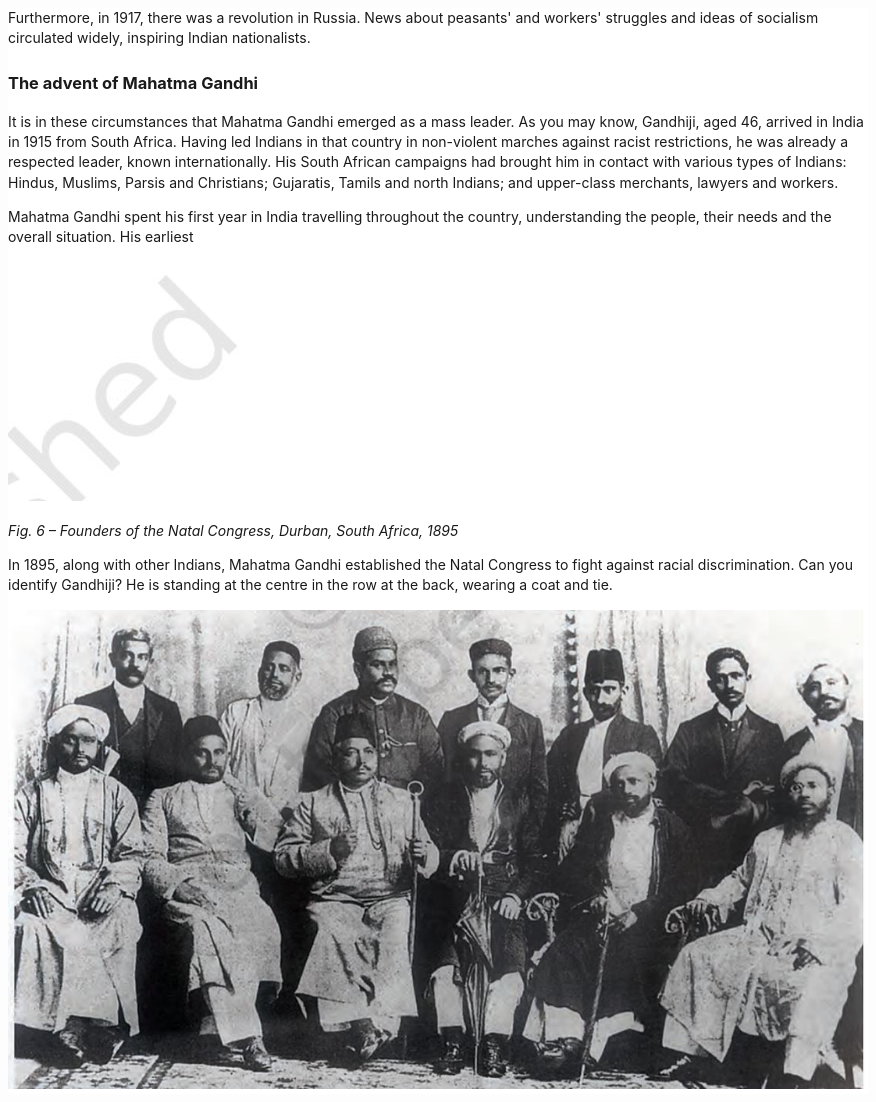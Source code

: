 Furthermore, in 1917, there was a revolution in Russia. News about peasants' and workers' struggles and ideas of socialism circulated widely, inspiring Indian nationalists.

### The advent of Mahatma Gandhi

It is in these circumstances that Mahatma Gandhi emerged as a mass leader. As you may know, Gandhiji, aged 46, arrived in India in 1915 from South Africa. Having led Indians in that country in non-violent marches against racist restrictions, he was already a respected leader, known internationally. His South African campaigns had brought him in contact with various types of Indians: Hindus, Muslims, Parsis and Christians; Gujaratis, Tamils and north Indians; and upper-class merchants, lawyers and workers.

Mahatma Gandhi spent his first year in India travelling throughout the country, understanding the people, their needs and the overall situation. His earliest

![](_page_6_Picture_6.jpeg)

*Fig. 6 – Founders of the Natal Congress, Durban, South Africa, 1895*

In 1895, along with other Indians, Mahatma Gandhi established the Natal Congress to fight against racial discrimination. Can you identify Gandhiji? He is standing at the centre in the row at the back, wearing a coat and tie.

![](_page_6_Picture_9.jpeg)
